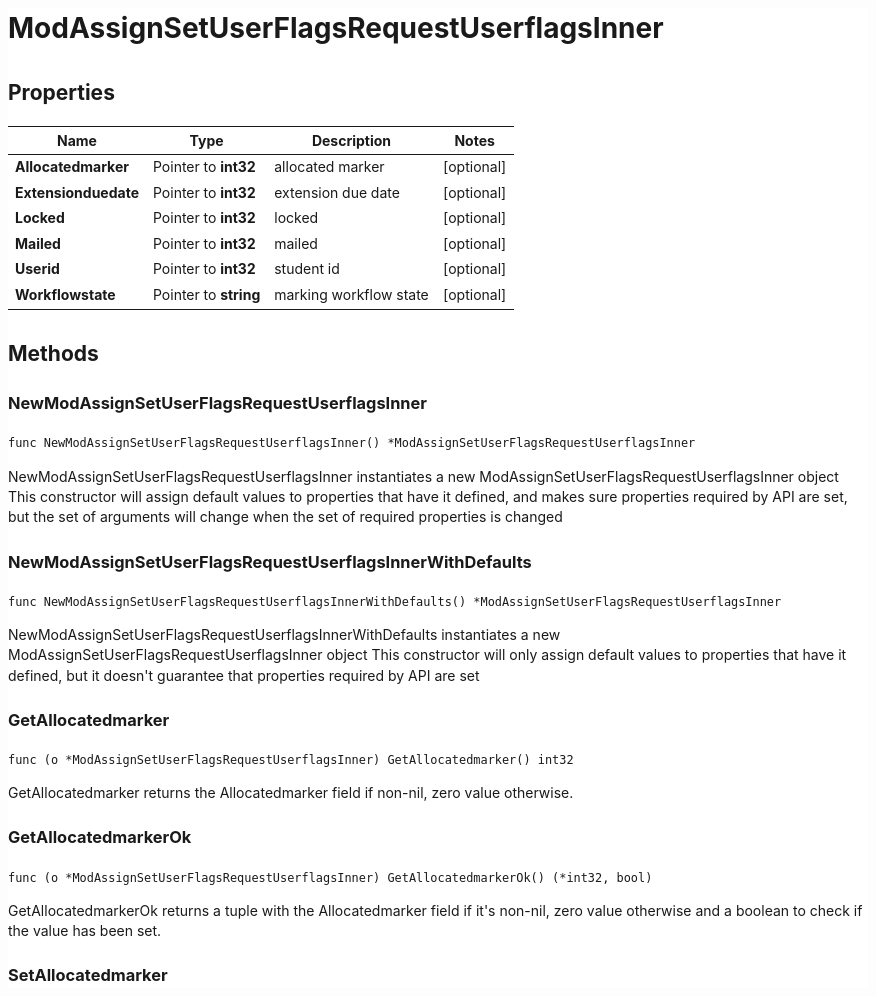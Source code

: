 # ModAssignSetUserFlagsRequestUserflagsInner

## Properties

Name | Type | Description | Notes
------------ | ------------- | ------------- | -------------
**Allocatedmarker** | Pointer to **int32** | allocated marker | [optional] 
**Extensionduedate** | Pointer to **int32** | extension due date | [optional] 
**Locked** | Pointer to **int32** | locked | [optional] 
**Mailed** | Pointer to **int32** | mailed | [optional] 
**Userid** | Pointer to **int32** | student id | [optional] 
**Workflowstate** | Pointer to **string** | marking workflow state | [optional] 

## Methods

### NewModAssignSetUserFlagsRequestUserflagsInner

`func NewModAssignSetUserFlagsRequestUserflagsInner() *ModAssignSetUserFlagsRequestUserflagsInner`

NewModAssignSetUserFlagsRequestUserflagsInner instantiates a new ModAssignSetUserFlagsRequestUserflagsInner object
This constructor will assign default values to properties that have it defined,
and makes sure properties required by API are set, but the set of arguments
will change when the set of required properties is changed

### NewModAssignSetUserFlagsRequestUserflagsInnerWithDefaults

`func NewModAssignSetUserFlagsRequestUserflagsInnerWithDefaults() *ModAssignSetUserFlagsRequestUserflagsInner`

NewModAssignSetUserFlagsRequestUserflagsInnerWithDefaults instantiates a new ModAssignSetUserFlagsRequestUserflagsInner object
This constructor will only assign default values to properties that have it defined,
but it doesn't guarantee that properties required by API are set

### GetAllocatedmarker

`func (o *ModAssignSetUserFlagsRequestUserflagsInner) GetAllocatedmarker() int32`

GetAllocatedmarker returns the Allocatedmarker field if non-nil, zero value otherwise.

### GetAllocatedmarkerOk

`func (o *ModAssignSetUserFlagsRequestUserflagsInner) GetAllocatedmarkerOk() (*int32, bool)`

GetAllocatedmarkerOk returns a tuple with the Allocatedmarker field if it's non-nil, zero value otherwise
and a boolean to check if the value has been set.

### SetAllocatedmarker
